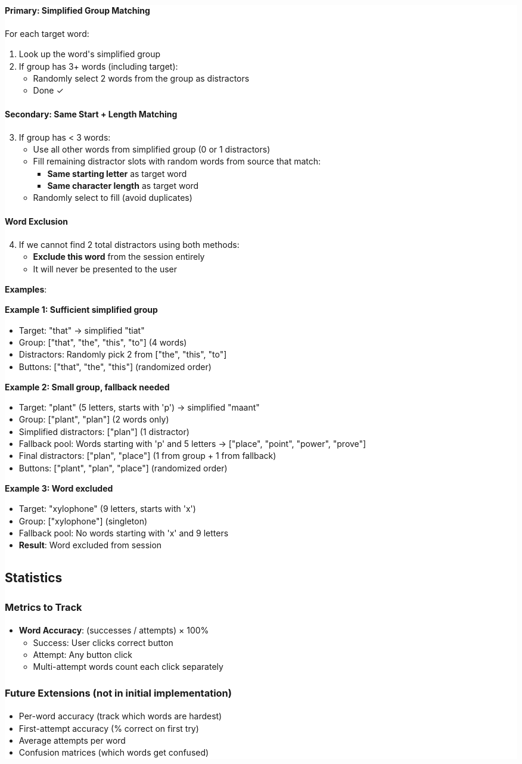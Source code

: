 #### Primary: Simplified Group Matching
For each target word:
1. Look up the word's simplified group
2. If group has 3+ words (including target):
   - Randomly select 2 words from the group as distractors
   - Done ✓

#### Secondary: Same Start + Length Matching
3. If group has < 3 words:
   - Use all other words from simplified group (0 or 1 distractors)
   - Fill remaining distractor slots with random words from source that match:
     - **Same starting letter** as target word
     - **Same character length** as target word
   - Randomly select to fill (avoid duplicates)

#### Word Exclusion
4. If we cannot find 2 total distractors using both methods:
   - **Exclude this word** from the session entirely
   - It will never be presented to the user

**Examples**:

**Example 1: Sufficient simplified group**
- Target: "that" → simplified "tiat"
- Group: ["that", "the", "this", "to"] (4 words)
- Distractors: Randomly pick 2 from ["the", "this", "to"]
- Buttons: ["that", "the", "this"] (randomized order)

**Example 2: Small group, fallback needed**
- Target: "plant" (5 letters, starts with 'p') → simplified "maant"
- Group: ["plant", "plan"] (2 words only)
- Simplified distractors: ["plan"] (1 distractor)
- Fallback pool: Words starting with 'p' and 5 letters → ["place", "point", "power", "prove"]
- Final distractors: ["plan", "place"] (1 from group + 1 from fallback)
- Buttons: ["plant", "plan", "place"] (randomized order)

**Example 3: Word excluded**
- Target: "xylophone" (9 letters, starts with 'x')
- Group: ["xylophone"] (singleton)
- Fallback pool: No words starting with 'x' and 9 letters
- **Result**: Word excluded from session

## Statistics

### Metrics to Track
- **Word Accuracy**: (successes / attempts) × 100%
  - Success: User clicks correct button
  - Attempt: Any button click
  - Multi-attempt words count each click separately

### Future Extensions (not in initial implementation)
- Per-word accuracy (track which words are hardest)
- First-attempt accuracy (% correct on first try)
- Average attempts per word
- Confusion matrices (which words get confused)
